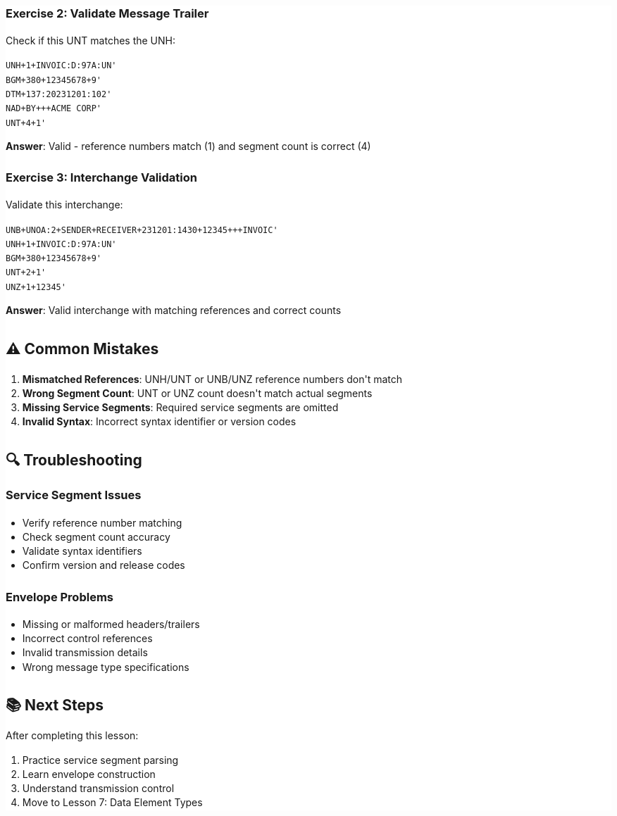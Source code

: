 ### Exercise 2: Validate Message Trailer
Check if this UNT matches the UNH:
```
UNH+1+INVOIC:D:97A:UN'
BGM+380+12345678+9'
DTM+137:20231201:102'
NAD+BY+++ACME CORP'
UNT+4+1'
```

**Answer**: Valid - reference numbers match (1) and segment count is correct (4)

### Exercise 3: Interchange Validation
Validate this interchange:
```
UNB+UNOA:2+SENDER+RECEIVER+231201:1430+12345+++INVOIC'
UNH+1+INVOIC:D:97A:UN'
BGM+380+12345678+9'
UNT+2+1'
UNZ+1+12345'
```

**Answer**: Valid interchange with matching references and correct counts

## ⚠️ Common Mistakes

1. **Mismatched References**: UNH/UNT or UNB/UNZ reference numbers don't match
2. **Wrong Segment Count**: UNT or UNZ count doesn't match actual segments
3. **Missing Service Segments**: Required service segments are omitted
4. **Invalid Syntax**: Incorrect syntax identifier or version codes

## 🔍 Troubleshooting

### Service Segment Issues
- Verify reference number matching
- Check segment count accuracy
- Validate syntax identifiers
- Confirm version and release codes

### Envelope Problems
- Missing or malformed headers/trailers
- Incorrect control references
- Invalid transmission details
- Wrong message type specifications

## 📚 Next Steps

After completing this lesson:
1. Practice service segment parsing
2. Learn envelope construction
3. Understand transmission control
4. Move to Lesson 7: Data Element Types
